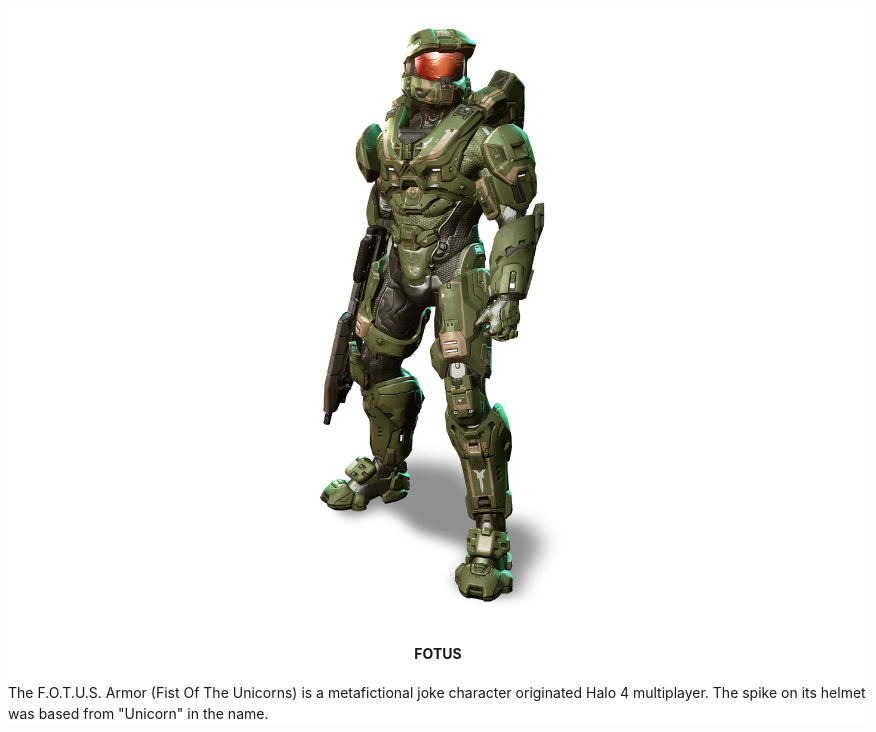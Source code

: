 <p align="center"><img width="40%" alt="Default" src="/images/characters/mark-vi.png"></p>
<h4 align="center">FOTUS</h5>
The F.O.T.U.S. Armor (Fist Of The Unicorns) is a metafictional joke character originated Halo 4 multiplayer. The spike on its helmet was based from "Unicorn" in the name.